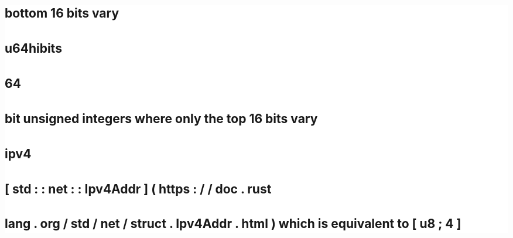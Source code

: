 bottom
16
bits
vary
-
u64hibits
-
64
-
bit
unsigned
integers
where
only
the
top
16
bits
vary
-
ipv4
-
[
std
:
:
net
:
:
Ipv4Addr
]
(
https
:
/
/
doc
.
rust
-
lang
.
org
/
std
/
net
/
struct
.
Ipv4Addr
.
html
)
which
is
equivalent
to
[
u8
;
4
]
-